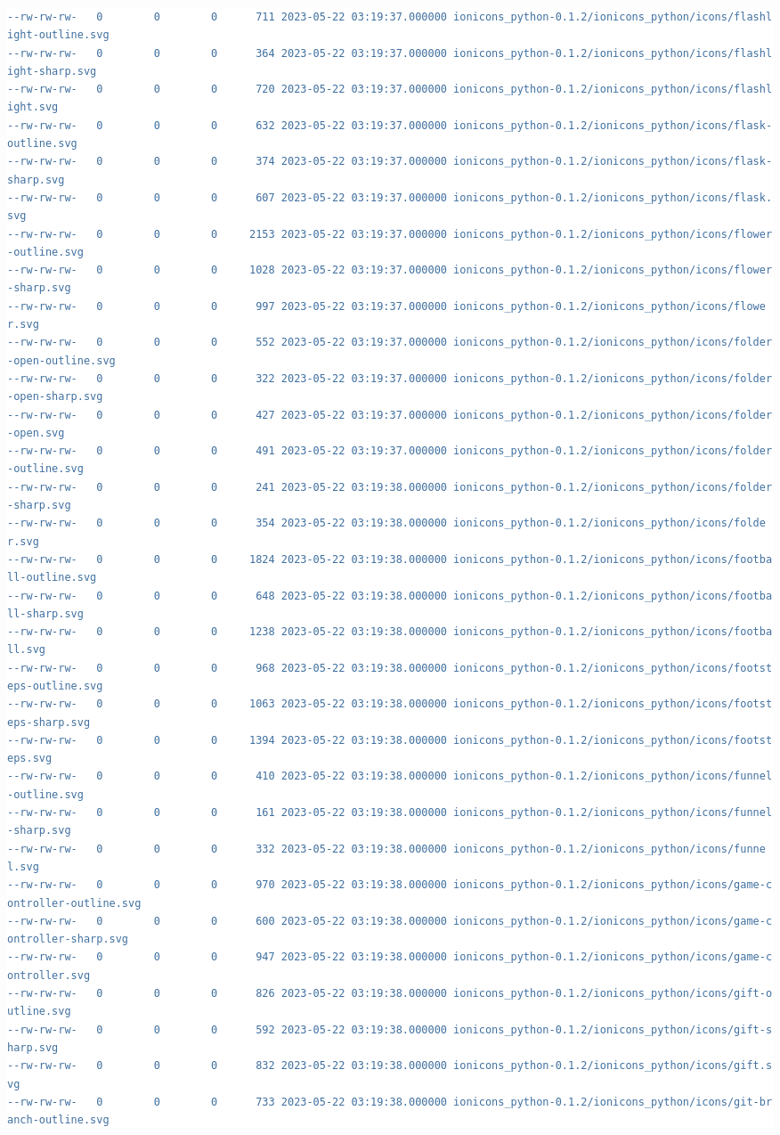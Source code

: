 ```diff
--rw-rw-rw-   0        0        0      711 2023-05-22 03:19:37.000000 ionicons_python-0.1.2/ionicons_python/icons/flashlight-outline.svg
--rw-rw-rw-   0        0        0      364 2023-05-22 03:19:37.000000 ionicons_python-0.1.2/ionicons_python/icons/flashlight-sharp.svg
--rw-rw-rw-   0        0        0      720 2023-05-22 03:19:37.000000 ionicons_python-0.1.2/ionicons_python/icons/flashlight.svg
--rw-rw-rw-   0        0        0      632 2023-05-22 03:19:37.000000 ionicons_python-0.1.2/ionicons_python/icons/flask-outline.svg
--rw-rw-rw-   0        0        0      374 2023-05-22 03:19:37.000000 ionicons_python-0.1.2/ionicons_python/icons/flask-sharp.svg
--rw-rw-rw-   0        0        0      607 2023-05-22 03:19:37.000000 ionicons_python-0.1.2/ionicons_python/icons/flask.svg
--rw-rw-rw-   0        0        0     2153 2023-05-22 03:19:37.000000 ionicons_python-0.1.2/ionicons_python/icons/flower-outline.svg
--rw-rw-rw-   0        0        0     1028 2023-05-22 03:19:37.000000 ionicons_python-0.1.2/ionicons_python/icons/flower-sharp.svg
--rw-rw-rw-   0        0        0      997 2023-05-22 03:19:37.000000 ionicons_python-0.1.2/ionicons_python/icons/flower.svg
--rw-rw-rw-   0        0        0      552 2023-05-22 03:19:37.000000 ionicons_python-0.1.2/ionicons_python/icons/folder-open-outline.svg
--rw-rw-rw-   0        0        0      322 2023-05-22 03:19:37.000000 ionicons_python-0.1.2/ionicons_python/icons/folder-open-sharp.svg
--rw-rw-rw-   0        0        0      427 2023-05-22 03:19:37.000000 ionicons_python-0.1.2/ionicons_python/icons/folder-open.svg
--rw-rw-rw-   0        0        0      491 2023-05-22 03:19:37.000000 ionicons_python-0.1.2/ionicons_python/icons/folder-outline.svg
--rw-rw-rw-   0        0        0      241 2023-05-22 03:19:38.000000 ionicons_python-0.1.2/ionicons_python/icons/folder-sharp.svg
--rw-rw-rw-   0        0        0      354 2023-05-22 03:19:38.000000 ionicons_python-0.1.2/ionicons_python/icons/folder.svg
--rw-rw-rw-   0        0        0     1824 2023-05-22 03:19:38.000000 ionicons_python-0.1.2/ionicons_python/icons/football-outline.svg
--rw-rw-rw-   0        0        0      648 2023-05-22 03:19:38.000000 ionicons_python-0.1.2/ionicons_python/icons/football-sharp.svg
--rw-rw-rw-   0        0        0     1238 2023-05-22 03:19:38.000000 ionicons_python-0.1.2/ionicons_python/icons/football.svg
--rw-rw-rw-   0        0        0      968 2023-05-22 03:19:38.000000 ionicons_python-0.1.2/ionicons_python/icons/footsteps-outline.svg
--rw-rw-rw-   0        0        0     1063 2023-05-22 03:19:38.000000 ionicons_python-0.1.2/ionicons_python/icons/footsteps-sharp.svg
--rw-rw-rw-   0        0        0     1394 2023-05-22 03:19:38.000000 ionicons_python-0.1.2/ionicons_python/icons/footsteps.svg
--rw-rw-rw-   0        0        0      410 2023-05-22 03:19:38.000000 ionicons_python-0.1.2/ionicons_python/icons/funnel-outline.svg
--rw-rw-rw-   0        0        0      161 2023-05-22 03:19:38.000000 ionicons_python-0.1.2/ionicons_python/icons/funnel-sharp.svg
--rw-rw-rw-   0        0        0      332 2023-05-22 03:19:38.000000 ionicons_python-0.1.2/ionicons_python/icons/funnel.svg
--rw-rw-rw-   0        0        0      970 2023-05-22 03:19:38.000000 ionicons_python-0.1.2/ionicons_python/icons/game-controller-outline.svg
--rw-rw-rw-   0        0        0      600 2023-05-22 03:19:38.000000 ionicons_python-0.1.2/ionicons_python/icons/game-controller-sharp.svg
--rw-rw-rw-   0        0        0      947 2023-05-22 03:19:38.000000 ionicons_python-0.1.2/ionicons_python/icons/game-controller.svg
--rw-rw-rw-   0        0        0      826 2023-05-22 03:19:38.000000 ionicons_python-0.1.2/ionicons_python/icons/gift-outline.svg
--rw-rw-rw-   0        0        0      592 2023-05-22 03:19:38.000000 ionicons_python-0.1.2/ionicons_python/icons/gift-sharp.svg
--rw-rw-rw-   0        0        0      832 2023-05-22 03:19:38.000000 ionicons_python-0.1.2/ionicons_python/icons/gift.svg
--rw-rw-rw-   0        0        0      733 2023-05-22 03:19:38.000000 ionicons_python-0.1.2/ionicons_python/icons/git-branch-outline.svg
